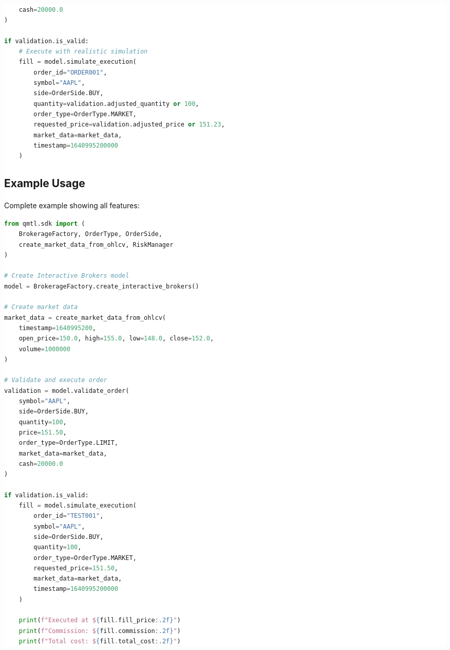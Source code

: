 ```python
    cash=20000.0
)

if validation.is_valid:
    # Execute with realistic simulation
    fill = model.simulate_execution(
        order_id="ORDER001",
        symbol="AAPL",
        side=OrderSide.BUY,
        quantity=validation.adjusted_quantity or 100,
        order_type=OrderType.MARKET,
        requested_price=validation.adjusted_price or 151.23,
        market_data=market_data,
        timestamp=1640995200000
    )
```

## Example Usage

Complete example showing all features:

```python
from qmtl.sdk import (
    BrokerageFactory, OrderType, OrderSide, 
    create_market_data_from_ohlcv, RiskManager
)

# Create Interactive Brokers model
model = BrokerageFactory.create_interactive_brokers()

# Create market data
market_data = create_market_data_from_ohlcv(
    timestamp=1640995200,
    open_price=150.0, high=155.0, low=148.0, close=152.0,
    volume=1000000
)

# Validate and execute order
validation = model.validate_order(
    symbol="AAPL",
    side=OrderSide.BUY,
    quantity=100,
    price=151.50,
    order_type=OrderType.LIMIT,
    market_data=market_data,
    cash=20000.0
)

if validation.is_valid:
    fill = model.simulate_execution(
        order_id="TEST001",
        symbol="AAPL",
        side=OrderSide.BUY,
        quantity=100,
        order_type=OrderType.MARKET,
        requested_price=151.50,
        market_data=market_data,
        timestamp=1640995200000
    )
    
    print(f"Executed at ${fill.fill_price:.2f}")
    print(f"Commission: ${fill.commission:.2f}")
    print(f"Total cost: ${fill.total_cost:.2f}")
```